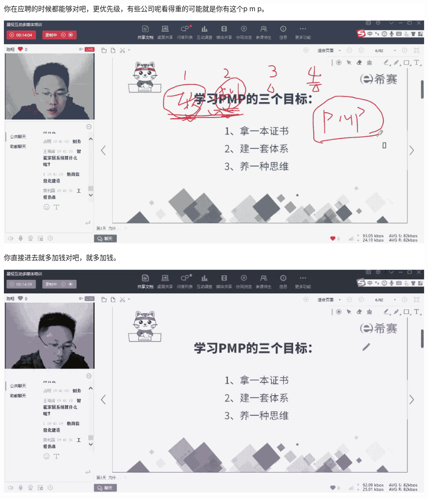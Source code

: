 你在应聘的时候都能够对吧，更优先级，有些公司呢看得重的可能就是你有这个p m p。

![](img/543b516f072d1b9c396e38877d5fbda6_56.png)

你直接进去就多加钱对吧，就多加钱。

![](img/543b516f072d1b9c396e38877d5fbda6_58.png)
